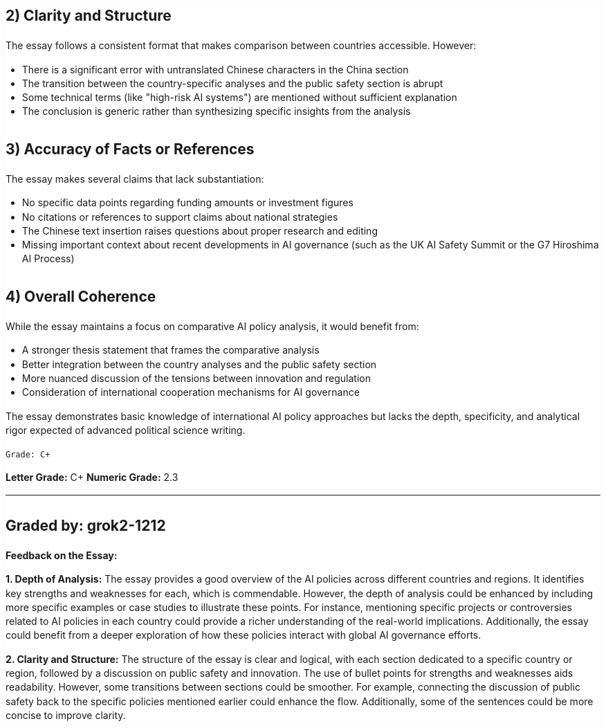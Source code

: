 ## 2) Clarity and Structure
The essay follows a consistent format that makes comparison between countries accessible. However:
- There is a significant error with untranslated Chinese characters in the China section
- The transition between the country-specific analyses and the public safety section is abrupt
- Some technical terms (like "high-risk AI systems") are mentioned without sufficient explanation
- The conclusion is generic rather than synthesizing specific insights from the analysis

## 3) Accuracy of Facts or References
The essay makes several claims that lack substantiation:
- No specific data points regarding funding amounts or investment figures
- No citations or references to support claims about national strategies
- The Chinese text insertion raises questions about proper research and editing
- Missing important context about recent developments in AI governance (such as the UK AI Safety Summit or the G7 Hiroshima AI Process)

## 4) Overall Coherence
While the essay maintains a focus on comparative AI policy analysis, it would benefit from:
- A stronger thesis statement that frames the comparative analysis
- Better integration between the country analyses and the public safety section
- More nuanced discussion of the tensions between innovation and regulation
- Consideration of international cooperation mechanisms for AI governance

The essay demonstrates basic knowledge of international AI policy approaches but lacks the depth, specificity, and analytical rigor expected of advanced political science writing.

```
Grade: C+
```

**Letter Grade:** C+
**Numeric Grade:** 2.3

---

## Graded by: grok2-1212

**Feedback on the Essay:**

**1. Depth of Analysis:**
The essay provides a good overview of the AI policies across different countries and regions. It identifies key strengths and weaknesses for each, which is commendable. However, the depth of analysis could be enhanced by including more specific examples or case studies to illustrate these points. For instance, mentioning specific projects or controversies related to AI policies in each country could provide a richer understanding of the real-world implications. Additionally, the essay could benefit from a deeper exploration of how these policies interact with global AI governance efforts.

**2. Clarity and Structure:**
The structure of the essay is clear and logical, with each section dedicated to a specific country or region, followed by a discussion on public safety and innovation. The use of bullet points for strengths and weaknesses aids readability. However, some transitions between sections could be smoother. For example, connecting the discussion of public safety back to the specific policies mentioned earlier could enhance the flow. Additionally, some of the sentences could be more concise to improve clarity.
